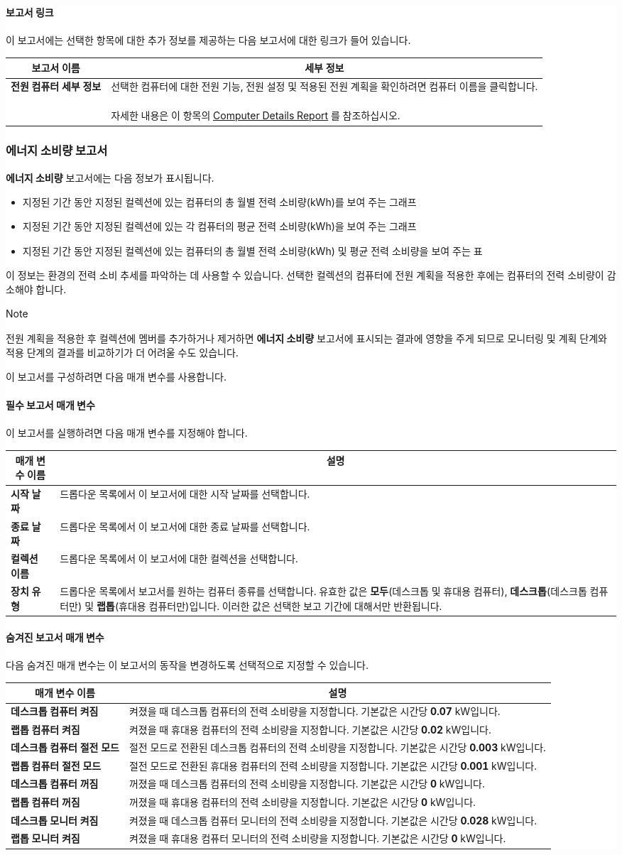 #### <a name="report-links"></a>보고서 링크  
 이 보고서에는 선택한 항목에 대한 추가 정보를 제공하는 다음 보고서에 대한 링크가 들어 있습니다.  

|보고서 이름|세부 정보|  
|-----------------|-------------|  
|**전원 컴퓨터 세부 정보**|선택한 컴퓨터에 대한 전원 기능, 전원 설정 및 적용된 전원 계획을 확인하려면 컴퓨터 이름을 클릭합니다.<br /><br /> 자세한 내용은 이 항목의 [Computer Details Report](#BKMK_Computer_Details) 를 참조하십시오.|  

###  <a name="a-namebkmkconsumptiona-energy-consumption-report"></a><a name="BKMK_Consumption"></a> 에너지 소비량 보고서  
 **에너지 소비량** 보고서에는 다음 정보가 표시됩니다.  

-   지정된 기간 동안 지정된 컬렉션에 있는 컴퓨터의 총 월별 전력 소비량(kWh)를 보여 주는 그래프  

-   지정된 기간 동안 지정된 컬렉션에 있는 각 컴퓨터의 평균 전력 소비량(kWh)을 보여 주는 그래프  

-   지정된 기간 동안 지정된 컬렉션에 있는 컴퓨터의 총 월별 전력 소비량(kWh) 및 평균 전력 소비량을 보여 주는 표  

 이 정보는 환경의 전력 소비 추세를 파악하는 데 사용할 수 있습니다. 선택한 컬렉션의 컴퓨터에 전원 계획을 적용한 후에는 컴퓨터의 전력 소비량이 감소해야 합니다.  

> [!NOTE]  
>  전원 계획을 적용한 후 컬렉션에 멤버를 추가하거나 제거하면 **에너지 소비량** 보고서에 표시되는 결과에 영향을 주게 되므로 모니터링 및 계획 단계와 적용 단계의 결과를 비교하기가 더 어려울 수도 있습니다.  

 이 보고서를 구성하려면 다음 매개 변수를 사용합니다.  

#### <a name="required-report-parameters"></a>필수 보고서 매개 변수  
 이 보고서를 실행하려면 다음 매개 변수를 지정해야 합니다.  

|매개 변수 이름|설명|  
|--------------------|-----------------|  
|**시작 날짜**|드롭다운 목록에서 이 보고서에 대한 시작 날짜를 선택합니다.|  
|**종료 날짜**|드롭다운 목록에서 이 보고서에 대한 종료 날짜를 선택합니다.|  
|**컬렉션 이름**|드롭다운 목록에서 이 보고서에 대한 컬렉션을 선택합니다.|  
|**장치 유형**|드롭다운 목록에서 보고서를 원하는 컴퓨터 종류를 선택합니다. 유효한 값은 **모두**(데스크톱 및 휴대용 컴퓨터), **데스크톱**(데스크톱 컴퓨터만) 및 **랩톱**(휴대용 컴퓨터만)입니다. 이러한 값은 선택한 보고 기간에 대해서만 반환됩니다.|  

#### <a name="hidden-report-parameters"></a>숨겨진 보고서 매개 변수  
 다음 숨겨진 매개 변수는 이 보고서의 동작을 변경하도록 선택적으로 지정할 수 있습니다.  

|매개 변수 이름|설명|  
|--------------------|-----------------|  
|**데스크톱 컴퓨터 켜짐**|켜졌을 때 데스크톱 컴퓨터의 전력 소비량을 지정합니다. 기본값은 시간당 **0.07** kW입니다.|  
|**랩톱 컴퓨터 켜짐**|켜졌을 때 휴대용 컴퓨터의 전력 소비량을 지정합니다. 기본값은 시간당 **0.02** kW입니다.|  
|**데스크톱 컴퓨터 절전 모드**|절전 모드로 전환된 데스크톱 컴퓨터의 전력 소비량을 지정합니다. 기본값은 시간당 **0.003** kW입니다.|  
|**랩톱 컴퓨터 절전 모드**|절전 모드로 전환된 휴대용 컴퓨터의 전력 소비량을 지정합니다. 기본값은 시간당 **0.001** kW입니다.|  
|**데스크톱 컴퓨터 꺼짐**|꺼졌을 때 데스크톱 컴퓨터의 전력 소비량을 지정합니다. 기본값은 시간당 **0** kW입니다.|  
|**랩톱 컴퓨터 꺼짐**|꺼졌을 때 휴대용 컴퓨터의 전력 소비량을 지정합니다. 기본값은 시간당 **0** kW입니다.|  
|**데스크톱 모니터 켜짐**|켜졌을 때 데스크톱 컴퓨터 모니터의 전력 소비량을 지정합니다. 기본값은 시간당 **0.028** kW입니다.|  
|**랩톱 모니터 켜짐**|켜졌을 때 휴대용 컴퓨터 모니터의 전력 소비량을 지정합니다. 기본값은 시간당 **0** kW입니다.|  
